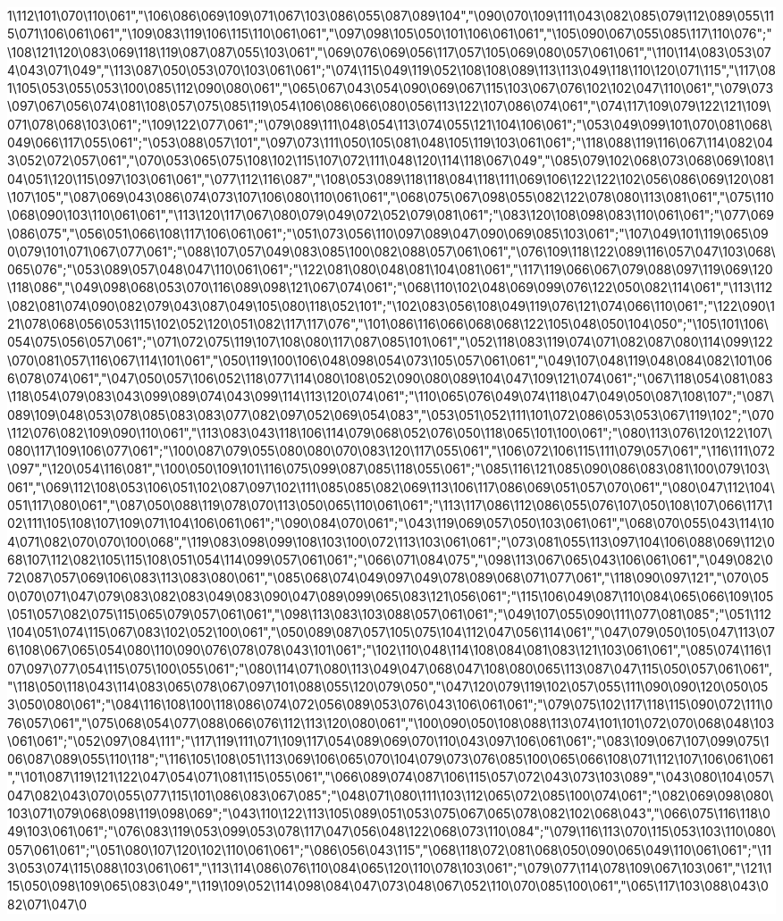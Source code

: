 1\112\101\070\110\061","\106\086\069\109\071\067\103\086\055\087\089\104","\090\070\109\111\043\082\085\079\112\089\055\115\071\106\061\061","\109\083\119\106\115\110\061\061","\097\098\105\050\101\106\061\061","\105\090\067\055\085\117\110\076";"\108\121\120\083\069\118\119\087\087\055\103\061","\069\076\069\056\117\057\105\069\080\057\061\061","\110\114\083\053\074\043\071\049","\113\087\050\053\070\103\061\061";"\074\115\049\119\052\108\108\089\113\113\049\118\110\120\071\115","\117\081\105\053\055\053\100\085\112\090\080\061","\065\067\043\054\090\069\067\115\103\067\076\102\102\047\110\061","\079\073\097\067\056\074\081\108\057\075\085\119\054\106\086\066\080\056\113\122\107\086\074\061","\074\117\109\079\122\121\109\071\078\068\103\061";"\109\122\077\061";"\079\089\111\048\054\113\074\055\121\104\106\061";"\053\049\099\101\070\081\068\049\066\117\055\061";"\053\088\057\101","\097\073\111\050\105\081\048\105\119\103\061\061";"\118\088\119\116\067\114\082\043\052\072\057\061","\070\053\065\075\108\102\115\107\072\111\048\120\114\118\067\049","\085\079\102\068\073\068\069\108\104\051\120\115\097\103\061\061","\077\112\116\087","\108\053\089\118\118\084\118\111\069\106\122\122\102\056\086\069\120\081\107\105","\087\069\043\086\074\073\107\106\080\110\061\061","\068\075\067\098\055\082\122\078\080\113\081\061","\075\110\068\090\103\110\061\061","\113\120\117\067\080\079\049\072\052\079\081\061";"\083\120\108\098\083\110\061\061";"\077\069\086\075","\056\051\066\108\117\106\061\061";"\051\073\056\110\097\089\047\090\069\085\103\061";"\107\049\101\119\065\090\079\101\071\067\077\061";"\088\107\057\049\083\085\100\082\088\057\061\061","\076\109\118\122\089\116\057\047\103\068\065\076";"\053\089\057\048\047\110\061\061";"\122\081\080\048\081\104\081\061","\117\119\066\067\079\088\097\119\069\120\118\086","\049\098\068\053\070\116\089\098\121\067\074\061";"\068\110\102\048\069\099\076\122\050\082\114\061","\113\112\082\081\074\090\082\079\043\087\049\105\080\118\052\101";"\102\083\056\108\049\119\076\121\074\066\110\061";"\122\090\121\078\068\056\053\115\102\052\120\051\082\117\117\076","\101\086\116\066\068\068\122\105\048\050\104\050";"\105\101\106\054\075\056\057\061";"\071\072\075\119\107\108\080\117\087\085\101\061","\052\118\083\119\074\071\082\087\080\114\099\122\070\081\057\116\067\114\101\061","\050\119\100\106\048\098\054\073\105\057\061\061","\049\107\048\119\048\084\082\101\066\078\074\061","\047\050\057\106\052\118\077\114\080\108\052\090\080\089\104\047\109\121\074\061";"\067\118\054\081\083\118\054\079\083\043\099\089\074\043\099\114\113\120\074\061";"\110\065\076\049\074\118\047\049\050\087\108\107";"\087\089\109\048\053\078\085\083\083\077\082\097\052\069\054\083","\053\051\052\111\101\072\086\053\053\067\119\102";"\070\112\076\082\109\090\110\061","\113\083\043\118\106\114\079\068\052\076\050\118\065\101\100\061";"\080\113\076\120\122\107\080\117\109\106\077\061";"\100\087\079\055\080\080\070\083\120\117\055\061","\106\072\106\115\111\079\057\061","\116\111\072\097","\120\054\116\081","\100\050\109\101\116\075\099\087\085\118\055\061";"\085\116\121\085\090\086\083\081\100\079\103\061","\069\112\108\053\106\051\102\087\097\102\111\085\085\082\069\113\106\117\086\069\051\057\070\061","\080\047\112\104\051\117\080\061","\087\050\088\119\078\070\113\050\065\110\061\061";"\113\117\086\112\086\055\076\107\050\108\107\066\117\102\111\105\108\107\109\071\104\106\061\061";"\090\084\070\061";"\043\119\069\057\050\103\061\061","\068\070\055\043\114\104\071\082\070\070\100\068","\119\083\098\099\108\103\100\072\113\103\061\061";"\073\081\055\113\097\104\106\088\069\112\068\107\112\082\105\115\108\051\054\114\099\057\061\061";"\066\071\084\075","\098\113\067\065\043\106\061\061","\049\082\072\087\057\069\106\083\113\083\080\061","\085\068\074\049\097\049\078\089\068\071\077\061","\118\090\097\121","\070\050\070\071\047\079\083\082\083\049\083\090\047\089\099\065\083\121\056\061";"\115\106\049\087\110\084\065\066\109\105\051\057\082\075\115\065\079\057\061\061","\098\113\083\103\088\057\061\061";"\049\107\055\090\111\077\081\085";"\051\112\104\051\074\115\067\083\102\052\100\061","\050\089\087\057\105\075\104\112\047\056\114\061","\047\079\050\105\047\113\076\108\067\065\054\080\110\090\076\078\078\043\101\061";"\102\110\048\114\108\084\081\083\121\103\061\061","\085\074\116\107\097\077\054\115\075\100\055\061";"\080\114\071\080\113\049\047\068\047\108\080\065\113\087\047\115\050\057\061\061","\118\050\118\043\114\083\065\078\067\097\101\088\055\120\079\050","\047\120\079\119\102\057\055\111\090\090\120\050\053\050\080\061";"\084\116\108\100\118\086\074\072\056\089\053\076\043\106\061\061";"\079\075\102\117\118\115\090\072\111\076\057\061","\075\068\054\077\088\066\076\112\113\120\080\061","\100\090\050\108\088\113\074\101\101\072\070\068\048\103\061\061";"\052\097\084\111";"\117\119\111\071\109\117\054\089\069\070\110\043\097\106\061\061";"\083\109\067\107\099\075\106\087\089\055\110\118";"\116\105\108\051\113\069\106\065\070\104\079\073\076\085\100\065\066\108\071\112\107\106\061\061","\101\087\119\121\122\047\054\071\081\115\055\061","\066\089\074\087\106\115\057\072\043\073\103\089","\043\080\104\057\047\082\043\070\055\077\115\101\086\083\067\085";"\048\071\080\111\103\112\065\072\085\100\074\061";"\082\069\098\080\103\071\079\068\098\119\098\069";"\043\110\122\113\105\089\051\053\075\067\065\078\082\102\068\043","\066\075\116\118\049\103\061\061";"\076\083\119\053\099\053\078\117\047\056\048\122\068\073\110\084";"\079\116\113\070\115\053\103\110\080\057\061\061";"\051\080\107\120\102\110\061\061";"\086\056\043\115","\068\118\072\081\068\050\090\065\049\110\061\061";"\113\053\074\115\088\103\061\061","\113\114\086\076\110\084\065\120\110\078\103\061";"\079\077\114\078\109\067\103\061","\121\115\050\098\109\065\083\049","\119\109\052\114\098\084\047\073\048\067\052\110\070\085\100\061","\065\117\103\088\043\082\071\047\0
